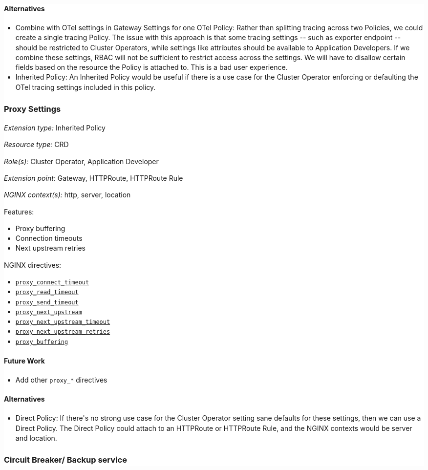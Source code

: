 #### Alternatives

- Combine with OTel settings in Gateway Settings for one OTel Policy: Rather than splitting tracing across two Policies, we could create a single tracing Policy. The issue with this approach is that some tracing settings -- such as exporter endpoint -- should be restricted to Cluster Operators, while settings like attributes should be available to Application Developers. If we combine these settings, RBAC will not be sufficient to restrict access across the settings. We will have to disallow certain fields based on the resource the Policy is attached to. This is a bad user experience.
- Inherited Policy: An Inherited Policy would be useful if there is a use case for the Cluster Operator enforcing or defaulting the OTel tracing settings included in this policy.

### Proxy Settings

_Extension type:_ Inherited Policy

_Resource type:_ CRD

_Role(s):_ Cluster Operator, Application Developer

_Extension point:_ Gateway, HTTPRoute, HTTPRoute Rule

_NGINX context(s):_ http, server, location

Features:

- Proxy buffering
- Connection timeouts
- Next upstream retries

NGINX directives:

- [`proxy_connect_timeout`](https://nginx.org/en/docs/http/ngx_http_proxy_module.html#proxy_connect_timeout)
- [`proxy_read_timeout`](https://nginx.org/en/docs/http/ngx_http_proxy_module.html#proxy_read_timeout)
- [`proxy_send_timeout`](https://nginx.org/en/docs/http/ngx_http_proxy_module.html#proxy_send_timeout)
- [`proxy_next_upstream`](https://nginx.org/en/docs/http/ngx_http_proxy_module.html#proxy_next_upstream)
- [`proxy_next_upstream_timeout`](https://nginx.org/en/docs/http/ngx_http_proxy_module.html#proxy_next_upstream_timeout)
- [`proxy_next_upstream_retries`](https://nginx.org/en/docs/http/ngx_http_proxy_module.html#proxy_next_upstream_tries)
- [`proxy_buffering`](https://nginx.org/en/docs/http/ngx_http_proxy_module.html#proxy_buffering)

#### Future Work

- Add other `proxy_*` directives

#### Alternatives

- Direct Policy: If there's no strong use case for the Cluster Operator setting sane defaults for these settings, then we can use a Direct Policy. The Direct Policy could attach to an HTTPRoute or HTTPRoute Rule, and the NGINX contexts would be server and location.

### Circuit Breaker/ Backup service
